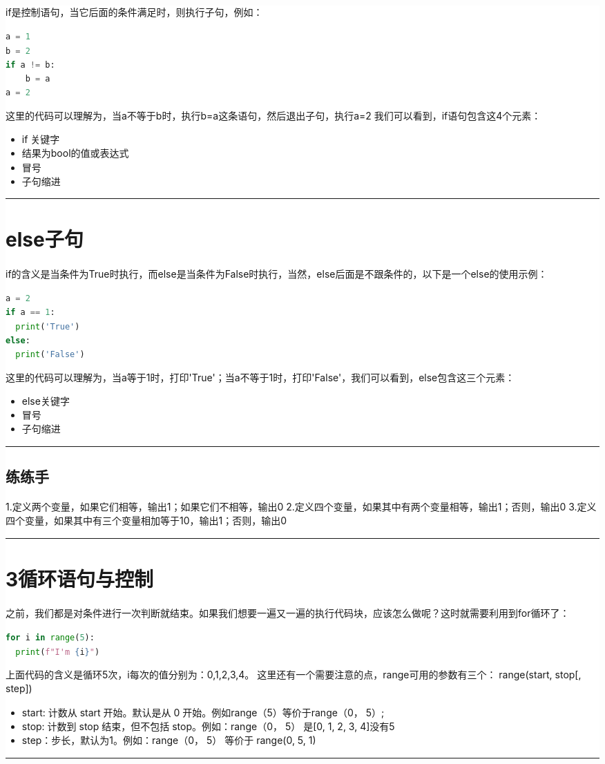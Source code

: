 if是控制语句，当它后面的条件满足时，则执行子句，例如：
```python
a = 1
b = 2
if a != b:
    b = a
a = 2
```
这里的代码可以理解为，当a不等于b时，执行b=a这条语句，然后退出子句，执行a=2
我们可以看到，if语句包含这4个元素：
* if 关键字
* 结果为bool的值或表达式
* 冒号
* 子句缩进

---
# else子句
if的含义是当条件为True时执行，而else是当条件为False时执行，当然，else后面是不跟条件的，以下是一个else的使用示例：

```python
a = 2
if a == 1:
  print('True')
else:
  print('False')
```
这里的代码可以理解为，当a等于1时，打印'True'；当a不等于1时，打印'False'，我们可以看到，else包含这三个元素：
* else关键字
* 冒号
* 子句缩进

---
## 练练手
1.定义两个变量，如果它们相等，输出1；如果它们不相等，输出0
2.定义四个变量，如果其中有两个变量相等，输出1；否则，输出0
3.定义四个变量，如果其中有三个变量相加等于10，输出1；否则，输出0

---
# 3循环语句与控制
之前，我们都是对条件进行一次判断就结束。如果我们想要一遍又一遍的执行代码块，应该怎么做呢？这时就需要利用到for循环了：

```python
for i in range(5):
  print(f"I'm {i}")
```
上面代码的含义是循环5次，i每次的值分别为：0,1,2,3,4。
这里还有一个需要注意的点，range可用的参数有三个：
range(start, stop[, step])
* start: 计数从 start 开始。默认是从 0 开始。例如range（5）等价于range（0， 5）;
* stop: 计数到 stop 结束，但不包括 stop。例如：range（0， 5） 是[0, 1, 2, 3, 4]没有5
* step：步长，默认为1。例如：range（0， 5） 等价于 range(0, 5, 1)

---